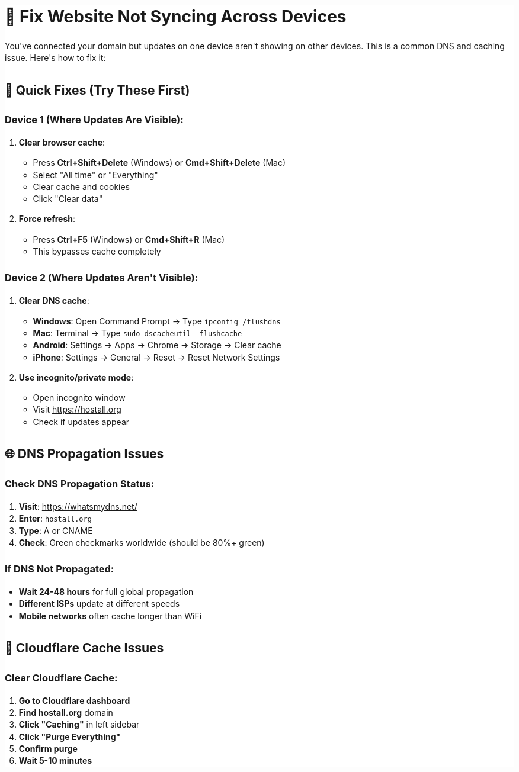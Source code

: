 # 🔄 Fix Website Not Syncing Across Devices

You've connected your domain but updates on one device aren't showing on other devices. This is a common DNS and caching issue. Here's how to fix it:

## 🎯 Quick Fixes (Try These First)

### Device 1 (Where Updates Are Visible):
1. **Clear browser cache**:
   - Press **Ctrl+Shift+Delete** (Windows) or **Cmd+Shift+Delete** (Mac)
   - Select "All time" or "Everything"
   - Clear cache and cookies
   - Click "Clear data"

2. **Force refresh**:
   - Press **Ctrl+F5** (Windows) or **Cmd+Shift+R** (Mac)
   - This bypasses cache completely

### Device 2 (Where Updates Aren't Visible):
1. **Clear DNS cache**:
   - **Windows**: Open Command Prompt → Type `ipconfig /flushdns`
   - **Mac**: Terminal → Type `sudo dscacheutil -flushcache`
   - **Android**: Settings → Apps → Chrome → Storage → Clear cache
   - **iPhone**: Settings → General → Reset → Reset Network Settings

2. **Use incognito/private mode**:
   - Open incognito window
   - Visit https://hostall.org
   - Check if updates appear

## 🌐 DNS Propagation Issues

### Check DNS Propagation Status:
1. **Visit**: https://whatsmydns.net/
2. **Enter**: `hostall.org`
3. **Type**: A or CNAME
4. **Check**: Green checkmarks worldwide (should be 80%+ green)

### If DNS Not Propagated:
- **Wait 24-48 hours** for full global propagation
- **Different ISPs** update at different speeds
- **Mobile networks** often cache longer than WiFi

## 🔧 Cloudflare Cache Issues

### Clear Cloudflare Cache:
1. **Go to Cloudflare dashboard**
2. **Find hostall.org** domain
3. **Click "Caching"** in left sidebar
4. **Click "Purge Everything"**
5. **Confirm purge**
6. **Wait 5-10 minutes**
